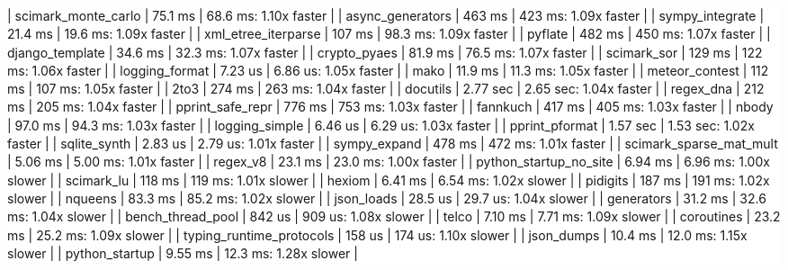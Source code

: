 | scimark_monte_carlo        | 75.1 ms                                                | 68.6 ms: 1.10x faster                                                       |
| async_generators           | 463 ms                                                 | 423 ms: 1.09x faster                                                        |
| sympy_integrate            | 21.4 ms                                                | 19.6 ms: 1.09x faster                                                       |
| xml_etree_iterparse        | 107 ms                                                 | 98.3 ms: 1.09x faster                                                       |
| pyflate                    | 482 ms                                                 | 450 ms: 1.07x faster                                                        |
| django_template            | 34.6 ms                                                | 32.3 ms: 1.07x faster                                                       |
| crypto_pyaes               | 81.9 ms                                                | 76.5 ms: 1.07x faster                                                       |
| scimark_sor                | 129 ms                                                 | 122 ms: 1.06x faster                                                        |
| logging_format             | 7.23 us                                                | 6.86 us: 1.05x faster                                                       |
| mako                       | 11.9 ms                                                | 11.3 ms: 1.05x faster                                                       |
| meteor_contest             | 112 ms                                                 | 107 ms: 1.05x faster                                                        |
| 2to3                       | 274 ms                                                 | 263 ms: 1.04x faster                                                        |
| docutils                   | 2.77 sec                                               | 2.65 sec: 1.04x faster                                                      |
| regex_dna                  | 212 ms                                                 | 205 ms: 1.04x faster                                                        |
| pprint_safe_repr           | 776 ms                                                 | 753 ms: 1.03x faster                                                        |
| fannkuch                   | 417 ms                                                 | 405 ms: 1.03x faster                                                        |
| nbody                      | 97.0 ms                                                | 94.3 ms: 1.03x faster                                                       |
| logging_simple             | 6.46 us                                                | 6.29 us: 1.03x faster                                                       |
| pprint_pformat             | 1.57 sec                                               | 1.53 sec: 1.02x faster                                                      |
| sqlite_synth               | 2.83 us                                                | 2.79 us: 1.01x faster                                                       |
| sympy_expand               | 478 ms                                                 | 472 ms: 1.01x faster                                                        |
| scimark_sparse_mat_mult    | 5.06 ms                                                | 5.00 ms: 1.01x faster                                                       |
| regex_v8                   | 23.1 ms                                                | 23.0 ms: 1.00x faster                                                       |
| python_startup_no_site     | 6.94 ms                                                | 6.96 ms: 1.00x slower                                                       |
| scimark_lu                 | 118 ms                                                 | 119 ms: 1.01x slower                                                        |
| hexiom                     | 6.41 ms                                                | 6.54 ms: 1.02x slower                                                       |
| pidigits                   | 187 ms                                                 | 191 ms: 1.02x slower                                                        |
| nqueens                    | 83.3 ms                                                | 85.2 ms: 1.02x slower                                                       |
| json_loads                 | 28.5 us                                                | 29.7 us: 1.04x slower                                                       |
| generators                 | 31.2 ms                                                | 32.6 ms: 1.04x slower                                                       |
| bench_thread_pool          | 842 us                                                 | 909 us: 1.08x slower                                                        |
| telco                      | 7.10 ms                                                | 7.71 ms: 1.09x slower                                                       |
| coroutines                 | 23.2 ms                                                | 25.2 ms: 1.09x slower                                                       |
| typing_runtime_protocols   | 158 us                                                 | 174 us: 1.10x slower                                                        |
| json_dumps                 | 10.4 ms                                                | 12.0 ms: 1.15x slower                                                       |
| python_startup             | 9.55 ms                                                | 12.3 ms: 1.28x slower                                                       |